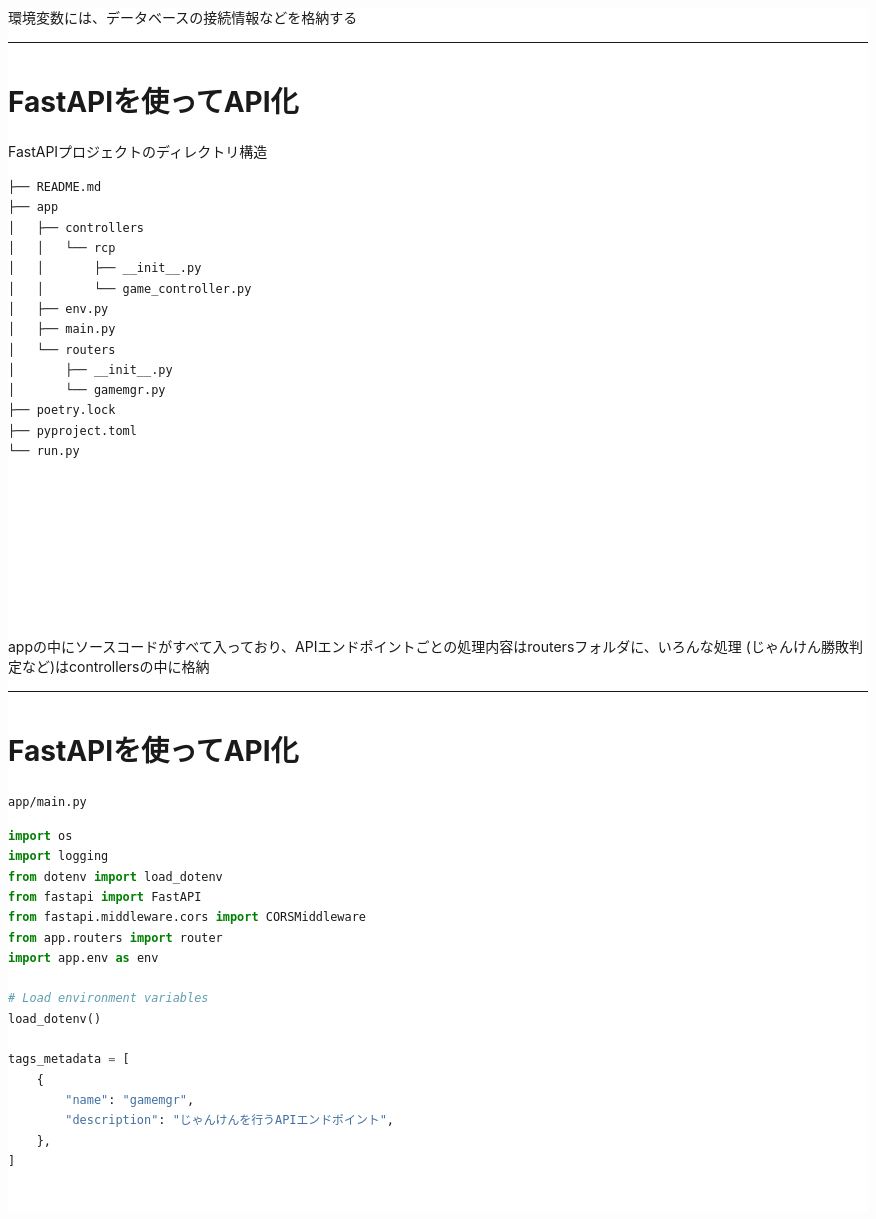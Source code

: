 環境変数には、データベースの接続情報などを格納する

---

# FastAPIを使ってAPI化

FastAPIプロジェクトのディレクトリ構造

```bash
├── README.md
├── app
│   ├── controllers
│   │   └── rcp
│   │       ├── __init__.py
│   │       └── game_controller.py
│   ├── env.py
│   ├── main.py
│   └── routers
│       ├── __init__.py
│       └── gamemgr.py
├── poetry.lock
├── pyproject.toml
└── run.py










```

appの中にソースコードがすべて入っており、APIエンドポイントごとの処理内容はroutersフォルダに、いろんな処理 (じゃんけん勝敗判定など)はcontrollersの中に格納

---

# FastAPIを使ってAPI化

`app/main.py`

```python
import os
import logging
from dotenv import load_dotenv
from fastapi import FastAPI
from fastapi.middleware.cors import CORSMiddleware
from app.routers import router
import app.env as env

# Load environment variables
load_dotenv()

tags_metadata = [
    {
        "name": "gamemgr",
        "description": "じゃんけんを行うAPIエンドポイント",
    },
]




```